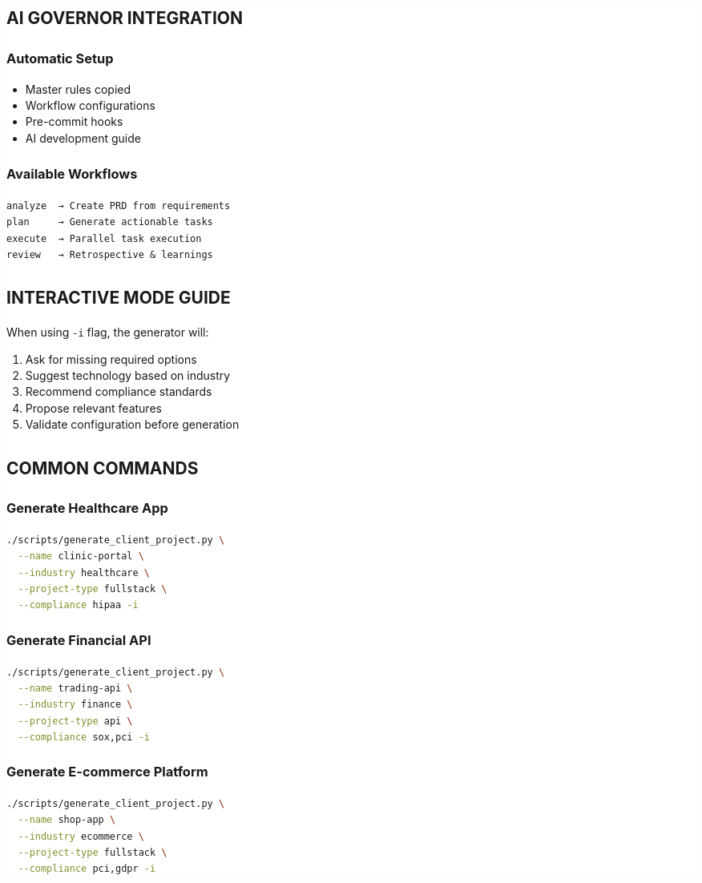 ## AI GOVERNOR INTEGRATION

### Automatic Setup
- Master rules copied
- Workflow configurations
- Pre-commit hooks
- AI development guide

### Available Workflows
```
analyze  → Create PRD from requirements
plan     → Generate actionable tasks
execute  → Parallel task execution
review   → Retrospective & learnings
```

## INTERACTIVE MODE GUIDE

When using `-i` flag, the generator will:
1. Ask for missing required options
2. Suggest technology based on industry
3. Recommend compliance standards
4. Propose relevant features
5. Validate configuration before generation

## COMMON COMMANDS

### Generate Healthcare App
```bash
./scripts/generate_client_project.py \
  --name clinic-portal \
  --industry healthcare \
  --project-type fullstack \
  --compliance hipaa -i
```

### Generate Financial API
```bash
./scripts/generate_client_project.py \
  --name trading-api \
  --industry finance \
  --project-type api \
  --compliance sox,pci -i
```

### Generate E-commerce Platform
```bash
./scripts/generate_client_project.py \
  --name shop-app \
  --industry ecommerce \
  --project-type fullstack \
  --compliance pci,gdpr -i
```
